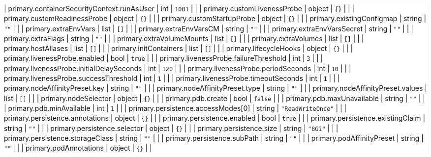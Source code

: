| primary.containerSecurityContext.runAsUser | int | `1001` |  |
| primary.customLivenessProbe | object | `{}` |  |
| primary.customReadinessProbe | object | `{}` |  |
| primary.customStartupProbe | object | `{}` |  |
| primary.existingConfigmap | string | `""` |  |
| primary.extraEnvVars | list | `[]` |  |
| primary.extraEnvVarsCM | string | `""` |  |
| primary.extraEnvVarsSecret | string | `""` |  |
| primary.extraFlags | string | `""` |  |
| primary.extraVolumeMounts | list | `[]` |  |
| primary.extraVolumes | list | `[]` |  |
| primary.hostAliases | list | `[]` |  |
| primary.initContainers | list | `[]` |  |
| primary.lifecycleHooks | object | `{}` |  |
| primary.livenessProbe.enabled | bool | `true` |  |
| primary.livenessProbe.failureThreshold | int | `3` |  |
| primary.livenessProbe.initialDelaySeconds | int | `120` |  |
| primary.livenessProbe.periodSeconds | int | `10` |  |
| primary.livenessProbe.successThreshold | int | `1` |  |
| primary.livenessProbe.timeoutSeconds | int | `1` |  |
| primary.nodeAffinityPreset.key | string | `""` |  |
| primary.nodeAffinityPreset.type | string | `""` |  |
| primary.nodeAffinityPreset.values | list | `[]` |  |
| primary.nodeSelector | object | `{}` |  |
| primary.pdb.create | bool | `false` |  |
| primary.pdb.maxUnavailable | string | `""` |  |
| primary.pdb.minAvailable | int | `1` |  |
| primary.persistence.accessModes[0] | string | `"ReadWriteOnce"` |  |
| primary.persistence.annotations | object | `{}` |  |
| primary.persistence.enabled | bool | `true` |  |
| primary.persistence.existingClaim | string | `""` |  |
| primary.persistence.selector | object | `{}` |  |
| primary.persistence.size | string | `"8Gi"` |  |
| primary.persistence.storageClass | string | `""` |  |
| primary.persistence.subPath | string | `""` |  |
| primary.podAffinityPreset | string | `""` |  |
| primary.podAnnotations | object | `{}` |  |